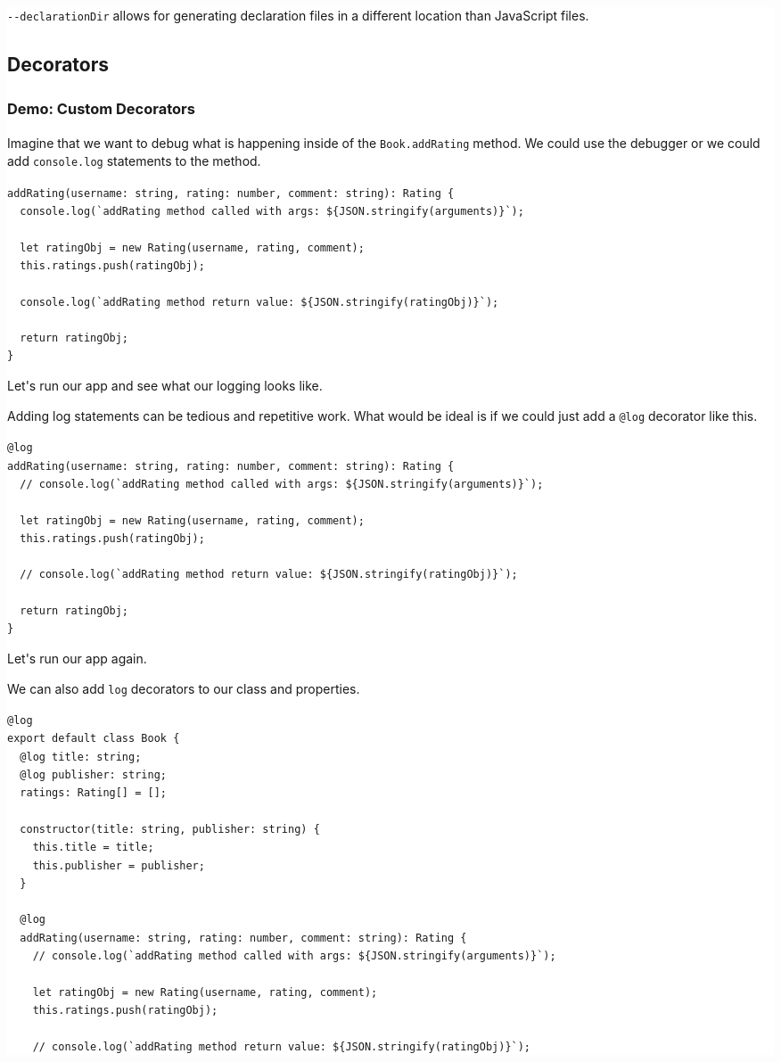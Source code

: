 `--declarationDir` allows for generating declaration files in a different location than JavaScript files.

## Decorators

### Demo: Custom Decorators

Imagine that we want to debug what is happening inside of the `Book.addRating` method. We could use the debugger or we could add `console.log` statements to the method.

```
addRating(username: string, rating: number, comment: string): Rating {
  console.log(`addRating method called with args: ${JSON.stringify(arguments)}`);

  let ratingObj = new Rating(username, rating, comment);
  this.ratings.push(ratingObj);

  console.log(`addRating method return value: ${JSON.stringify(ratingObj)}`);

  return ratingObj;
}
```

Let's run our app and see what our logging looks like.

Adding log statements can be tedious and repetitive work. What would be ideal is if we could just add a `@log` decorator like this.

```
@log
addRating(username: string, rating: number, comment: string): Rating {
  // console.log(`addRating method called with args: ${JSON.stringify(arguments)}`);

  let ratingObj = new Rating(username, rating, comment);
  this.ratings.push(ratingObj);

  // console.log(`addRating method return value: ${JSON.stringify(ratingObj)}`);

  return ratingObj;
}
```

Let's run our app again.

We can also add `log` decorators to our class and properties.

```
@log
export default class Book {
  @log title: string;
  @log publisher: string;
  ratings: Rating[] = [];

  constructor(title: string, publisher: string) {
    this.title = title;
    this.publisher = publisher;
  }

  @log
  addRating(username: string, rating: number, comment: string): Rating {
    // console.log(`addRating method called with args: ${JSON.stringify(arguments)}`);

    let ratingObj = new Rating(username, rating, comment);
    this.ratings.push(ratingObj);

    // console.log(`addRating method return value: ${JSON.stringify(ratingObj)}`);

```
